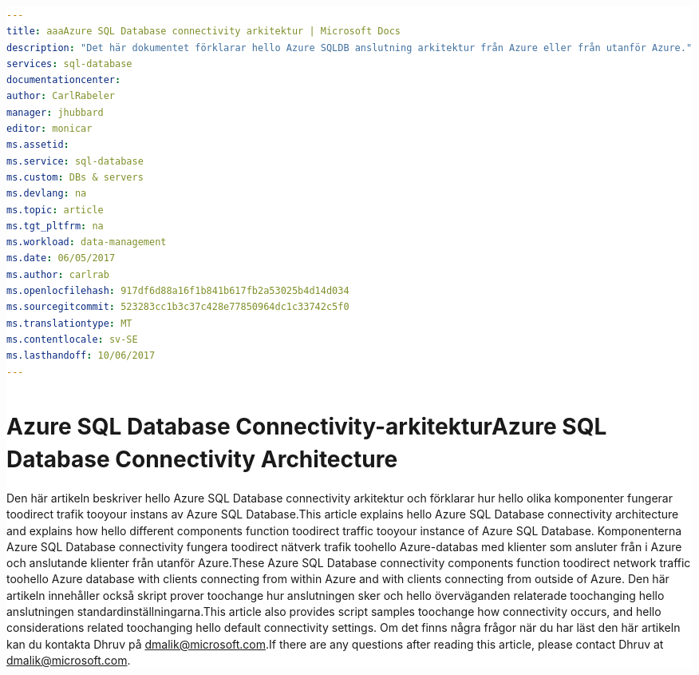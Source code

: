 ```yaml
---
title: aaaAzure SQL Database connectivity arkitektur | Microsoft Docs
description: "Det här dokumentet förklarar hello Azure SQLDB anslutning arkitektur från Azure eller från utanför Azure."
services: sql-database
documentationcenter: 
author: CarlRabeler
manager: jhubbard
editor: monicar
ms.assetid: 
ms.service: sql-database
ms.custom: DBs & servers
ms.devlang: na
ms.topic: article
ms.tgt_pltfrm: na
ms.workload: data-management
ms.date: 06/05/2017
ms.author: carlrab
ms.openlocfilehash: 917df6d88a16f1b841b617fb2a53025b4d14d034
ms.sourcegitcommit: 523283cc1b3c37c428e77850964dc1c33742c5f0
ms.translationtype: MT
ms.contentlocale: sv-SE
ms.lasthandoff: 10/06/2017
---
```

# <a name="azure-sql-database-connectivity-architecture"></a><span data-ttu-id="694f9-103">Azure SQL Database Connectivity-arkitektur</span><span class="sxs-lookup"><span data-stu-id="694f9-103">Azure SQL Database Connectivity Architecture</span></span> 

<span data-ttu-id="694f9-104">Den här artikeln beskriver hello Azure SQL Database connectivity arkitektur och förklarar hur hello olika komponenter fungerar toodirect trafik tooyour instans av Azure SQL Database.</span><span class="sxs-lookup"><span data-stu-id="694f9-104">This article explains hello Azure SQL Database connectivity architecture and explains how hello different components function toodirect traffic tooyour instance of Azure SQL Database.</span></span> <span data-ttu-id="694f9-105">Komponenterna Azure SQL Database connectivity fungera toodirect nätverk trafik toohello Azure-databas med klienter som ansluter från i Azure och anslutande klienter från utanför Azure.</span><span class="sxs-lookup"><span data-stu-id="694f9-105">These Azure SQL Database connectivity components function toodirect network traffic toohello Azure database with clients connecting from within Azure and with clients connecting from outside of Azure.</span></span> <span data-ttu-id="694f9-106">Den här artikeln innehåller också skript prover toochange hur anslutningen sker och hello överväganden relaterade toochanging hello anslutningen standardinställningarna.</span><span class="sxs-lookup"><span data-stu-id="694f9-106">This article also provides script samples toochange how connectivity occurs, and hello considerations related toochanging hello default connectivity settings.</span></span> <span data-ttu-id="694f9-107">Om det finns några frågor när du har läst den här artikeln kan du kontakta Dhruv på dmalik@microsoft.com.</span><span class="sxs-lookup"><span data-stu-id="694f9-107">If there are any questions after reading this article, please contact Dhruv at dmalik@microsoft.com.</span></span> 
